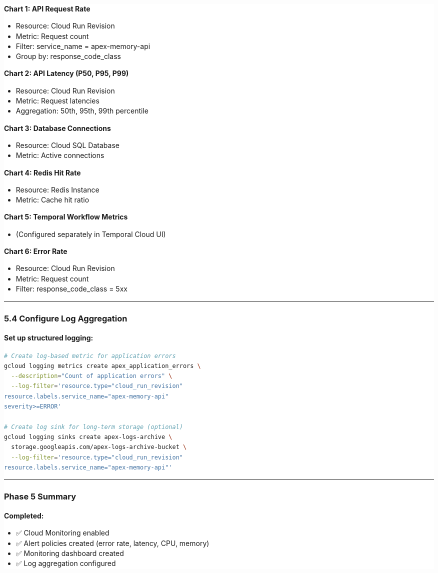 **Chart 1: API Request Rate**
- Resource: Cloud Run Revision
- Metric: Request count
- Filter: service_name = apex-memory-api
- Group by: response_code_class

**Chart 2: API Latency (P50, P95, P99)**
- Resource: Cloud Run Revision
- Metric: Request latencies
- Aggregation: 50th, 95th, 99th percentile

**Chart 3: Database Connections**
- Resource: Cloud SQL Database
- Metric: Active connections

**Chart 4: Redis Hit Rate**
- Resource: Redis Instance
- Metric: Cache hit ratio

**Chart 5: Temporal Workflow Metrics**
- (Configured separately in Temporal Cloud UI)

**Chart 6: Error Rate**
- Resource: Cloud Run Revision
- Metric: Request count
- Filter: response_code_class = 5xx

---

### 5.4 Configure Log Aggregation

**Set up structured logging:**

```bash
# Create log-based metric for application errors
gcloud logging metrics create apex_application_errors \
  --description="Count of application errors" \
  --log-filter='resource.type="cloud_run_revision"
resource.labels.service_name="apex-memory-api"
severity>=ERROR'

# Create log sink for long-term storage (optional)
gcloud logging sinks create apex-logs-archive \
  storage.googleapis.com/apex-logs-archive-bucket \
  --log-filter='resource.type="cloud_run_revision"
resource.labels.service_name="apex-memory-api"'
```

---

### Phase 5 Summary

**Completed:**
- ✅ Cloud Monitoring enabled
- ✅ Alert policies created (error rate, latency, CPU, memory)
- ✅ Monitoring dashboard created
- ✅ Log aggregation configured
